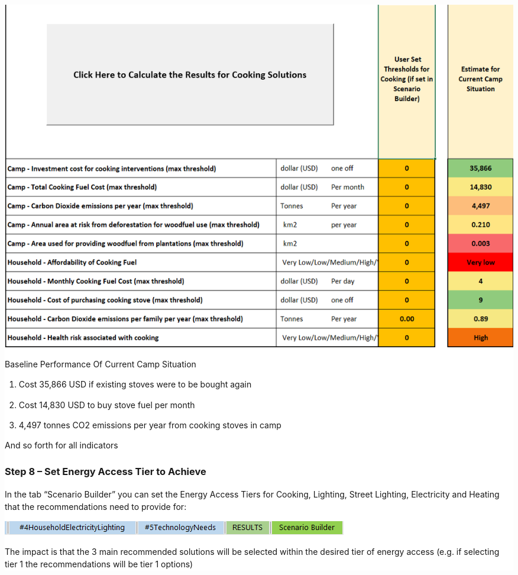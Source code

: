 ![](media/0cd2fbc225f5e5f3d7ebca1c7c41096d.png)

Baseline Performance Of Current Camp Situation

1.  Cost 35,866 USD if existing stoves were to be bought again

2.  Cost 14,830 USD to buy stove fuel per month

3.  4,497 tonnes CO2 emissions per year from cooking stoves in camp

And so forth for all indicators

### Step 8 – Set Energy Access Tier to Achieve

In the tab “Scenario Builder” you can set the Energy Access Tiers for Cooking,
Lighting, Street Lighting, Electricity and Heating that the recommendations need
to provide for:

![](media/ad5e34579fa757840c3b8964bca51818.png)

The impact is that the 3 main recommended solutions will be selected within the
desired tier of energy access (e.g. if selecting tier 1 the recommendations will
be tier 1 options)
